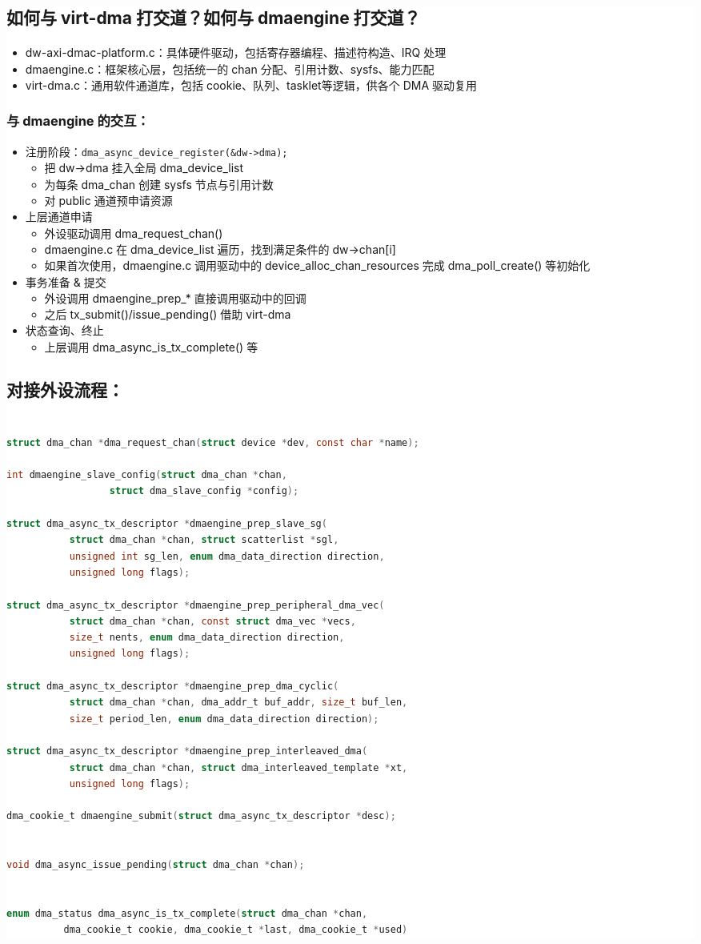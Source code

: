 
## 如何与 virt-dma 打交道？如何与 dmaengine 打交道？

- dw-axi-dmac-platform.c：具体硬件驱动，包括寄存器编程、描述符构造、IRQ 处理
- dmaengine.c：框架核心层，包括统一的 chan 分配、引用计数、sysfs、能力匹配
- virt-dma.c：通用软件通道库，包括 cookie、队列、tasklet等逻辑，供各个 DMA 驱动复用

### 与 dmaengine 的交互：
- 注册阶段：`dma_async_device_register(&dw->dma);`
	- 把 dw->dma 挂入全局 dma_device_list
	- 为每条 dma_chan 创建 sysfs 节点与引用计数
	- 对 public 通道预申请资源
- 上层通道申请
	- 外设驱动调用 dma_request_chan()
	- dmaengine.c 在 dma_device_list 遍历，找到满足条件的 dw->chan[i]
	- 如果首次使用，dmaengine.c 调用驱动中的 device_alloc_chan_resources 完成 dma_poll_create() 等初始化
- 事务准备 & 提交
	- 外设调用 dmaengine_prep_* 直接调用驱动中的回调
	- 之后 tx_submit()/issue_pending() 借助 virt-dma
- 状态查询、终止
	- 上层调用 dma_async_is_tx_complete() 等

## 对接外设流程：

```c

struct dma_chan *dma_request_chan(struct device *dev, const char *name);

int dmaengine_slave_config(struct dma_chan *chan,
                  struct dma_slave_config *config);

struct dma_async_tx_descriptor *dmaengine_prep_slave_sg(
           struct dma_chan *chan, struct scatterlist *sgl,
           unsigned int sg_len, enum dma_data_direction direction,
           unsigned long flags);

struct dma_async_tx_descriptor *dmaengine_prep_peripheral_dma_vec(
           struct dma_chan *chan, const struct dma_vec *vecs,
           size_t nents, enum dma_data_direction direction,
           unsigned long flags);

struct dma_async_tx_descriptor *dmaengine_prep_dma_cyclic(
           struct dma_chan *chan, dma_addr_t buf_addr, size_t buf_len,
           size_t period_len, enum dma_data_direction direction);

struct dma_async_tx_descriptor *dmaengine_prep_interleaved_dma(
           struct dma_chan *chan, struct dma_interleaved_template *xt,
           unsigned long flags);

dma_cookie_t dmaengine_submit(struct dma_async_tx_descriptor *desc);


void dma_async_issue_pending(struct dma_chan *chan);


enum dma_status dma_async_is_tx_complete(struct dma_chan *chan,
          dma_cookie_t cookie, dma_cookie_t *last, dma_cookie_t *used)

```
